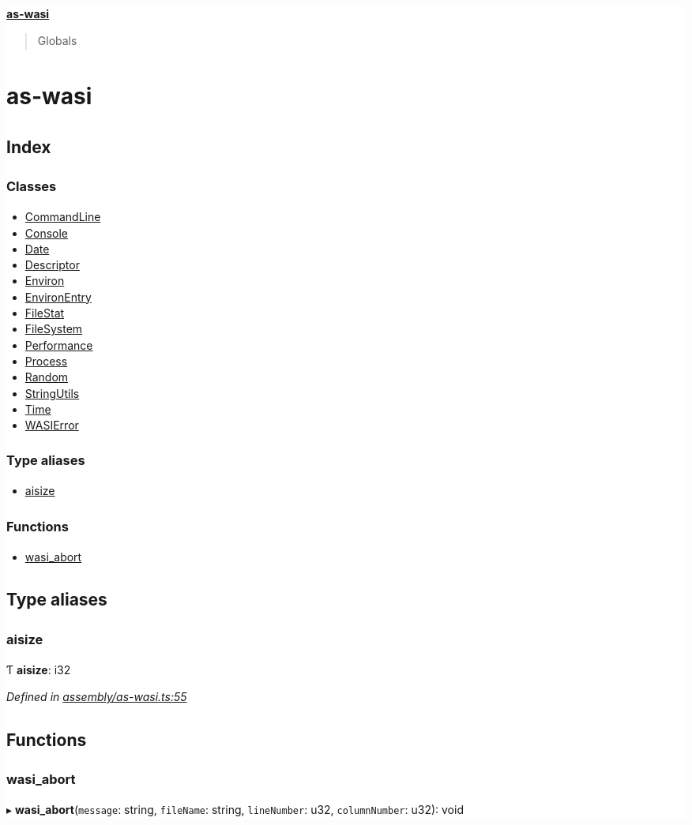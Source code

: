 
<a name="readmemd"></a>

**[as-wasi](#readmemd)**

> Globals

# as-wasi

## Index

### Classes

* [CommandLine](#classescommandlinemd)
* [Console](#classesconsolemd)
* [Date](#classesdatemd)
* [Descriptor](#classesdescriptormd)
* [Environ](#classesenvironmd)
* [EnvironEntry](#classesenvironentrymd)
* [FileStat](#classesfilestatmd)
* [FileSystem](#classesfilesystemmd)
* [Performance](#classesperformancemd)
* [Process](#classesprocessmd)
* [Random](#classesrandommd)
* [StringUtils](#classesstringutilsmd)
* [Time](#classestimemd)
* [WASIError](#classeswasierrormd)

### Type aliases

* [aisize](#aisize)

### Functions

* [wasi\_abort](#wasi_abort)

## Type aliases

### aisize

Ƭ  **aisize**: i32

*Defined in [assembly/as-wasi.ts:55](https://github.com/jedisct1/as-wasi/blob/5c047fd/assembly/as-wasi.ts#L55)*

## Functions

### wasi\_abort

▸ **wasi_abort**(`message`: string, `fileName`: string, `lineNumber`: u32, `columnNumber`: u32): void
